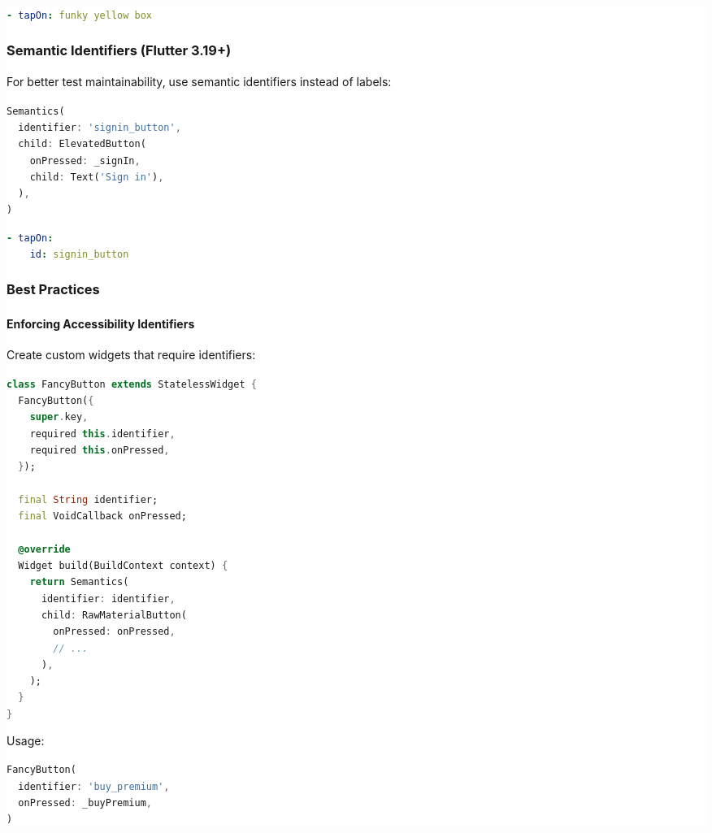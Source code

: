 ```yaml
- tapOn: funky yellow box
```

### Semantic Identifiers (Flutter 3.19+)

For better test maintainability, use semantic identifiers instead of labels:

```dart
Semantics(
  identifier: 'signin_button',
  child: ElevatedButton(
    onPressed: _signIn,
    child: Text('Sign in'),
  ),
)
```

```yaml
- tapOn:
    id: signin_button
```

### Best Practices

#### Enforcing Accessibility Identifiers

Create custom widgets that require identifiers:

```dart
class FancyButton extends StatelessWidget {
  FancyButton({
    super.key,
    required this.identifier,
    required this.onPressed,
  });

  final String identifier;
  final VoidCallback onPressed;

  @override
  Widget build(BuildContext context) {
    return Semantics(
      identifier: identifier,
      child: RawMaterialButton(
        onPressed: onPressed,
        // ...
      ),
    );
  }
}
```

Usage:
```dart
FancyButton(
  identifier: 'buy_premium',
  onPressed: _buyPremium,  
)
```
